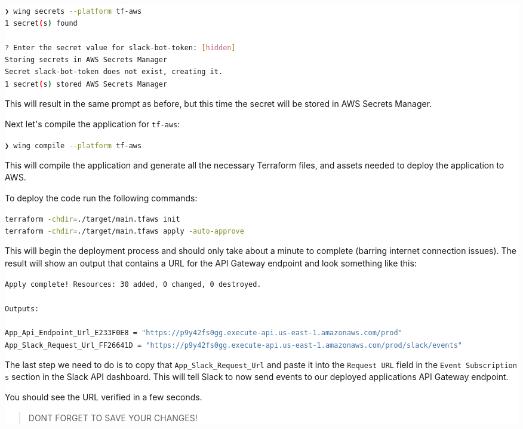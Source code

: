 ```bash
❯ wing secrets --platform tf-aws             
1 secret(s) found

? Enter the secret value for slack-bot-token: [hidden]
Storing secrets in AWS Secrets Manager
Secret slack-bot-token does not exist, creating it.
1 secret(s) stored AWS Secrets Manager
```

This will result in the same prompt as before, but this time the secret will be stored in AWS Secrets Manager.

Next let's compile the application for `tf-aws`:

```bash
❯ wing compile --platform tf-aws
```

This will compile the application and generate all the necessary Terraform files, and assets needed to deploy the application to AWS.

To deploy the code run the following commands:

```bash
terraform -chdir=./target/main.tfaws init
terraform -chdir=./target/main.tfaws apply -auto-approve
```

This will begin the deployment process and should only take about a minute to complete (barring internet connection issues). The result will show an output that contains a URL for the API Gateway endpoint and look something like this:

```bash
Apply complete! Resources: 30 added, 0 changed, 0 destroyed.

Outputs:

App_Api_Endpoint_Url_E233F0E8 = "https://p9y42fs0gg.execute-api.us-east-1.amazonaws.com/prod"
App_Slack_Request_Url_FF26641D = "https://p9y42fs0gg.execute-api.us-east-1.amazonaws.com/prod/slack/events"
```

The last step we need to do is to copy that `App_Slack_Request_Url` and paste it into the `Request URL` field in the `Event Subscriptions` section in the Slack API dashboard. This will tell Slack to now send events to our deployed applications API Gateway endpoint.

You should see the URL verified in a few seconds.

> DONT FORGET TO SAVE YOUR CHANGES!
